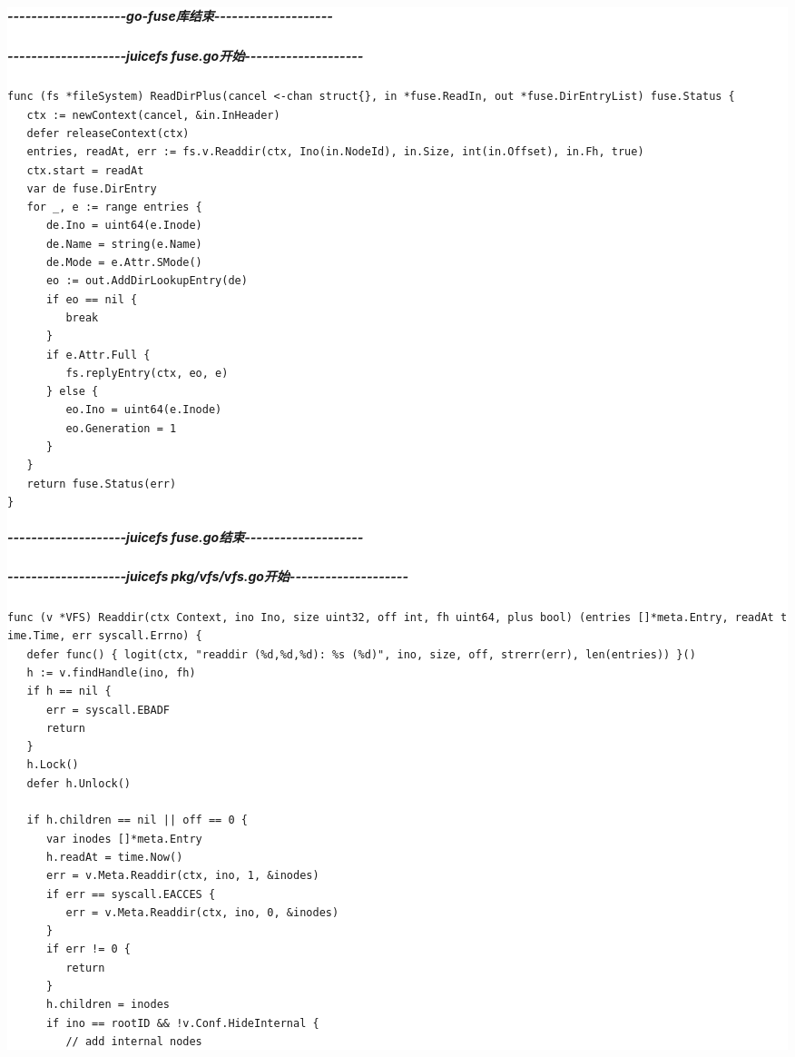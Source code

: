 ##### **--------------------go-fuse库结束--------------------**

##### **--------------------juicefs fuse.go开始--------------------**

```
func (fs *fileSystem) ReadDirPlus(cancel <-chan struct{}, in *fuse.ReadIn, out *fuse.DirEntryList) fuse.Status {
   ctx := newContext(cancel, &in.InHeader)
   defer releaseContext(ctx)
   entries, readAt, err := fs.v.Readdir(ctx, Ino(in.NodeId), in.Size, int(in.Offset), in.Fh, true)
   ctx.start = readAt
   var de fuse.DirEntry
   for _, e := range entries {
      de.Ino = uint64(e.Inode)
      de.Name = string(e.Name)
      de.Mode = e.Attr.SMode()
      eo := out.AddDirLookupEntry(de)
      if eo == nil {
         break
      }
      if e.Attr.Full {
         fs.replyEntry(ctx, eo, e)
      } else {
         eo.Ino = uint64(e.Inode)
         eo.Generation = 1
      }
   }
   return fuse.Status(err)
}
```

##### **--------------------juicefs fuse.go结束--------------------**

##### **--------------------juicefs pkg/vfs/vfs.go开始--------------------**

```
func (v *VFS) Readdir(ctx Context, ino Ino, size uint32, off int, fh uint64, plus bool) (entries []*meta.Entry, readAt time.Time, err syscall.Errno) {
   defer func() { logit(ctx, "readdir (%d,%d,%d): %s (%d)", ino, size, off, strerr(err), len(entries)) }()
   h := v.findHandle(ino, fh)
   if h == nil {
      err = syscall.EBADF
      return
   }
   h.Lock()
   defer h.Unlock()

   if h.children == nil || off == 0 {
      var inodes []*meta.Entry
      h.readAt = time.Now()
      err = v.Meta.Readdir(ctx, ino, 1, &inodes)
      if err == syscall.EACCES {
         err = v.Meta.Readdir(ctx, ino, 0, &inodes)
      }
      if err != 0 {
         return
      }
      h.children = inodes
      if ino == rootID && !v.Conf.HideInternal {
         // add internal nodes
```